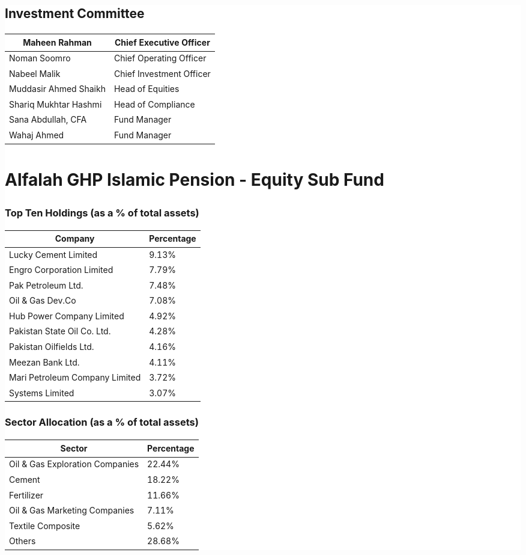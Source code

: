 ## Investment Committee

| Maheen Rahman         | Chief Executive Officer  |
| --------------------- | ------------------------ |
| Noman Soomro          | Chief Operating Officer  |
| Nabeel Malik          | Chief Investment Officer |
| Muddasir Ahmed Shaikh | Head of Equities         |
| Shariq Mukhtar Hashmi | Head of Compliance       |
| Sana Abdullah, CFA    | Fund Manager             |
| Wahaj Ahmed           | Fund Manager             |

# Alfalah GHP Islamic Pension - Equity Sub Fund

### Top Ten Holdings (as a % of total assets)

| Company                        | Percentage |
| ------------------------------ | ---------- |
| Lucky Cement Limited           | 9.13%      |
| Engro Corporation Limited      | 7.79%      |
| Pak Petroleum Ltd.             | 7.48%      |
| Oil & Gas Dev.Co               | 7.08%      |
| Hub Power Company Limited      | 4.92%      |
| Pakistan State Oil Co. Ltd.    | 4.28%      |
| Pakistan Oilfields Ltd.        | 4.16%      |
| Meezan Bank Ltd.               | 4.11%      |
| Mari Petroleum Company Limited | 3.72%      |
| Systems Limited                | 3.07%      |

### Sector Allocation (as a % of total assets)

| Sector                          | Percentage |
| ------------------------------- | ---------- |
| Oil & Gas Exploration Companies | 22.44%     |
| Cement                          | 18.22%     |
| Fertilizer                      | 11.66%     |
| Oil & Gas Marketing Companies   | 7.11%      |
| Textile Composite               | 5.62%      |
| Others                          | 28.68%     |
